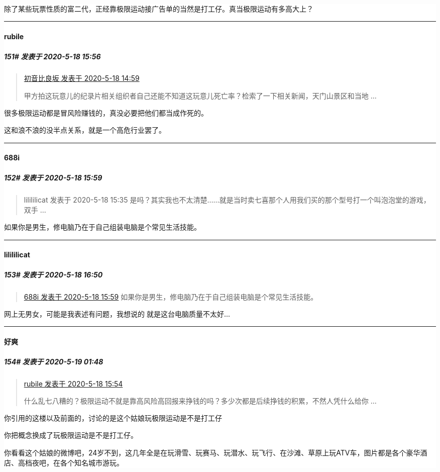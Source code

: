 除了某些玩票性质的富二代，正经靠极限运动接广告单的当然是打工仔。真当极限运动有多高大上？


-----

####  rubile  
##### 151#       发表于 2020-5-18 15:56


<blockquote><a href="httphttps://bbs.saraba1st.com/2b/forum.php?mod=redirect&amp;goto=findpost&amp;pid=47464116&amp;ptid=1935482" target="_blank">初音比良坂 发表于 2020-5-18 14:59</a>

甲方拍这玩意儿的纪录片相关组织者自己还能不知道这玩意儿死亡率？检索了一下相关新闻，天门山景区和当地 ...</blockquote>
很多极限运动都是冒风险赚钱的，真没必要把他们都当成作死的。

这和浪不浪的没半点关系，就是一个高危行业罢了。


-----

####  688i  
##### 152#       发表于 2020-5-18 15:59


<blockquote>lilililicat 发表于 2020-5-18 15:35
是吗？其实我也不太清楚……就是当时卖七喜那个人用我们买的那个型号打一个叫泡泡堂的游戏，双手 ...</blockquote>
如果你是男生，修电脑乃在于自己组装电脑是个常见生活技能。


-----

####  lilililicat  
##### 153#       发表于 2020-5-18 16:50


<blockquote><a href="httphttps://bbs.saraba1st.com/2b/forum.php?mod=redirect&amp;goto=findpost&amp;pid=47464771&amp;ptid=1935482" target="_blank">688i 发表于 2020-5-18 15:59</a>
如果你是男生，修电脑乃在于自己组装电脑是个常见生活技能。</blockquote>
网上无男女，可能是我表述有问题，我想说的
就是这台电脑质量不太好...


-----

####  好爽  
##### 154#       发表于 2020-5-19 01:48


<blockquote><a href="httphttps://bbs.saraba1st.com/2b/forum.php?mod=redirect&amp;goto=findpost&amp;pid=47464716&amp;ptid=1935482" target="_blank">rubile 发表于 2020-5-18 15:54</a>

什么乱七八糟的？极限运动不就是靠高风险高回报来挣钱的吗？多少次都是后续挣钱的积累，不然人凭什么给你 ...</blockquote>

你引用的这楼以及前面的，讨论的是这个姑娘玩极限运动是不是打工仔


你把概念换成了玩极限运动是不是打工仔。


你看看这个姑娘的微博吧，24岁不到，这几年全是在玩滑雪、玩赛马、玩潜水、玩飞行、在沙滩、草原上玩ATV车，图片都是各个豪华酒店、高档夜吧，在各个知名城市游玩。
